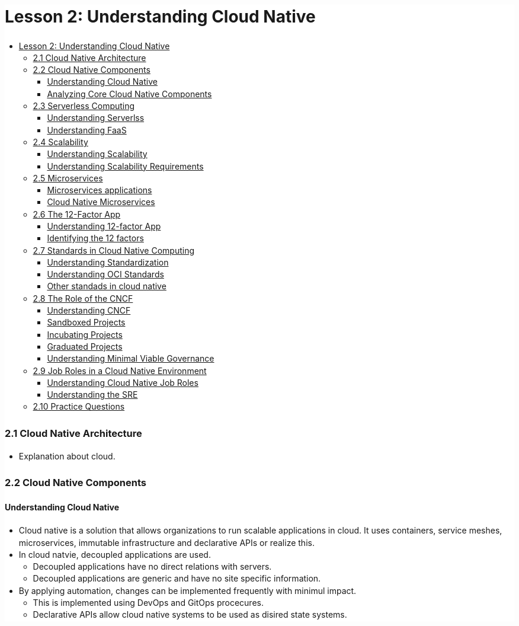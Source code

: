 # Lesson 2: Understanding Cloud Native

- [Lesson 2: Understanding Cloud Native](#lesson-2-understanding-cloud-native)
    - [2.1 Cloud Native Architecture](#21-cloud-native-architecture)
    - [2.2 Cloud Native Components](#22-cloud-native-components)
      - [Understanding Cloud Native](#understanding-cloud-native)
      - [Analyzing Core Cloud Native Components](#analyzing-core-cloud-native-components)
    - [2.3 Serverless Computing](#23-serverless-computing)
      - [Understanding Serverlss](#understanding-serverlss)
      - [Understanding FaaS](#understanding-faas)
    - [2.4 Scalability](#24-scalability)
      - [Understanding Scalability](#understanding-scalability)
      - [Understanding Scalability Requirements](#understanding-scalability-requirements)
    - [2.5 Microservices](#25-microservices)
      - [Microservices applications](#microservices-applications)
      - [Cloud Native Microservices](#cloud-native-microservices)
    - [2.6 The 12-Factor App](#26-the-12-factor-app)
      - [Understanding 12-factor App](#understanding-12-factor-app)
      - [Identifying the 12 factors](#identifying-the-12-factors)
    - [2.7 Standards in Cloud Native Computing](#27-standards-in-cloud-native-computing)
      - [Understanding Standardization](#understanding-standardization)
      - [Understanding OCI Standards](#understanding-oci-standards)
      - [Other standads in cloud native](#other-standads-in-cloud-native)
    - [2.8 The Role of the CNCF](#28-the-role-of-the-cncf)
      - [Understanding CNCF](#understanding-cncf)
      - [Sandboxed Projects](#sandboxed-projects)
      - [Incubating Projects](#incubating-projects)
      - [Graduated Projects](#graduated-projects)
      - [Understanding Minimal Viable Governance](#understanding-minimal-viable-governance)
    - [2.9 Job Roles in a Cloud Native Environment](#29-job-roles-in-a-cloud-native-environment)
      - [Understanding Cloud Native Job Roles](#understanding-cloud-native-job-roles)
      - [Understanding the SRE](#understanding-the-sre)
    - [2.10 Practice Questions](#210-practice-questions)

### 2.1 Cloud Native Architecture

- Explanation about cloud.

### 2.2 Cloud Native Components

#### Understanding Cloud Native

- Cloud native is a solution that allows organizations to run scalable applications in cloud. It uses containers, service meshes, microservices, immutable infrastructure and declarative APIs or realize this.
- In cloud natvie, decoupled applications are used.
  - Decoupled applications have no direct relations with servers.
  - Decoupled applications are generic and have no site specific information.
- By applying automation, changes can be implemented frequently with minimul impact.
  - This is implemented using DevOps and GitOps procecures.
  - Declarative APIs allow cloud native systems to be used as disired state systems.
